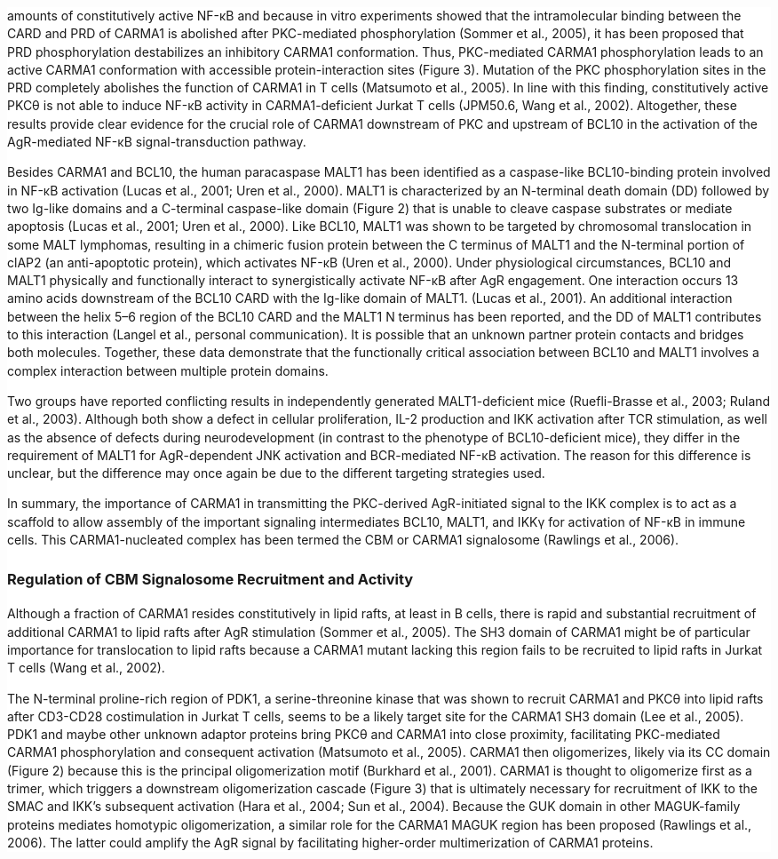 amounts of constitutively active NF-κB and because in vitro experiments showed that the intramolecular binding between the CARD and PRD of CARMA1 is abolished after PKC-mediated phosphorylation (Sommer et al., 2005), it has been proposed that PRD phosphorylation destabilizes an inhibitory CARMA1 conformation. Thus, PKC-mediated CARMA1 phosphorylation leads to an active CARMA1 conformation with accessible protein-interaction sites (Figure 3). Mutation of the PKC phosphorylation sites in the PRD completely abolishes the function of CARMA1 in T cells (Matsumoto et al., 2005). In line with this finding, constitutively active PKCθ is not able to induce NF-κB activity in CARMA1-deficient Jurkat T cells (JPM50.6, Wang et al., 2002). Altogether, these results provide clear evidence for the crucial role of CARMA1 downstream of PKC and upstream of BCL10 in the activation of the AgR-mediated NF-κB signal-transduction pathway.

Besides CARMA1 and BCL10, the human paracaspase MALT1 has been identified as a caspase-like BCL10-binding protein involved in NF-κB activation (Lucas et al., 2001; Uren et al., 2000). MALT1 is characterized by an N-terminal death domain (DD) followed by two Ig-like domains and a C-terminal caspase-like domain (Figure 2) that is unable to cleave caspase substrates or mediate apoptosis (Lucas et al., 2001; Uren et al., 2000). Like BCL10, MALT1 was shown to be targeted by chromosomal translocation in some MALT lymphomas, resulting in a chimeric fusion protein between the C terminus of MALT1 and the N-terminal portion of clAP2 (an anti-apoptotic protein), which activates NF-κB (Uren et al., 2000). Under physiological circumstances, BCL10 and MALT1 physically and functionally interact to synergistically activate NF-κB after AgR engagement. One interaction occurs 13 amino acids downstream of the BCL10 CARD with the Ig-like domain of MALT1.
(Lucas et al., 2001). An additional interaction between the helix 5–6 region of the BCL10 CARD and the MALT1 N terminus has been reported, and the DD of MALT1 contributes to this interaction (Langel et al., personal communication). It is possible that an unknown partner protein contacts and bridges both molecules. Together, these data demonstrate that the functionally critical association between BCL10 and MALT1 involves a complex interaction between multiple protein domains.

Two groups have reported conflicting results in independently generated MALT1-deficient mice (Ruefli-Brasse et al., 2003; Ruland et al., 2003). Although both show a defect in cellular proliferation, IL-2 production and IKK activation after TCR stimulation, as well as the absence of defects during neurodevelopment (in contrast to the phenotype of BCL10-deficient mice), they differ in the requirement of MALT1 for AgR-dependent JNK activation and BCR-mediated NF-κB activation. The reason for this difference is unclear, but the difference may once again be due to the different targeting strategies used.

In summary, the importance of CARMA1 in transmitting the PKC-derived AgR-initiated signal to the IKK complex is to act as a scaffold to allow assembly of the important signaling intermediates BCL10, MALT1, and IKKγ for activation of NF-κB in immune cells. This CARMA1-nucleated complex has been termed the CBM or CARMA1 signalosome (Rawlings et al., 2006).

### Regulation of CBM Signalosome Recruitment and Activity

Although a fraction of CARMA1 resides constitutively in lipid rafts, at least in B cells, there is rapid and substantial recruitment of additional CARMA1 to lipid rafts after AgR stimulation (Sommer et al., 2005). The SH3 domain of CARMA1 might be of particular importance for translocation to lipid rafts because a CARMA1 mutant lacking this region fails to be recruited to lipid rafts in Jurkat T cells (Wang et al., 2002).

The N-terminal proline-rich region of PDK1, a serine-threonine kinase that was shown to recruit CARMA1 and PKCθ into lipid rafts after CD3-CD28 costimulation in Jurkat T cells, seems to be a likely target site for the CARMA1 SH3 domain (Lee et al., 2005). PDK1 and maybe other unknown adaptor proteins bring PKCθ and CARMA1 into close proximity, facilitating PKC-mediated CARMA1 phosphorylation and consequent activation (Matsumoto et al., 2005). CARMA1 then oligomerizes, likely via its CC domain (Figure 2) because this is the principal oligomerization motif (Burkhard et al., 2001). CARMA1 is thought to oligomerize first as a trimer, which triggers a downstream oligomerization cascade (Figure 3) that is ultimately necessary for recruitment of IKK to the SMAC and IKK’s subsequent activation (Hara et al., 2004; Sun et al., 2004). Because the GUK domain in other MAGUK-family proteins mediates homotypic oligomerization, a similar role for the CARMA1 MAGUK region has been proposed (Rawlings et al., 2006). The latter could amplify the AgR signal by facilitating higher-order multimerization of CARMA1 proteins.
